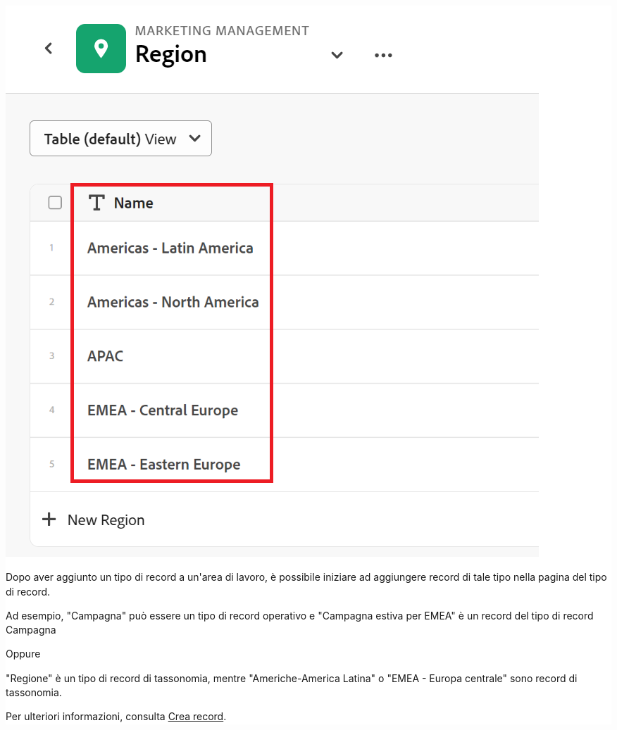   ![](assets/records-highlighted-in-region-taxonomy-type-list.png)

  Dopo aver aggiunto un tipo di record a un&#39;area di lavoro, è possibile iniziare ad aggiungere record di tale tipo nella pagina del tipo di record.

  Ad esempio, &quot;Campagna&quot; può essere un tipo di record operativo e &quot;Campagna estiva per EMEA&quot; è un record del tipo di record Campagna

  Oppure

  &quot;Regione&quot; è un tipo di record di tassonomia, mentre &quot;Americhe-America Latina&quot; o &quot;EMEA - Europa centrale&quot; sono record di tassonomia.

  Per ulteriori informazioni, consulta [Crea record](../maestro/records/create-records.md).
